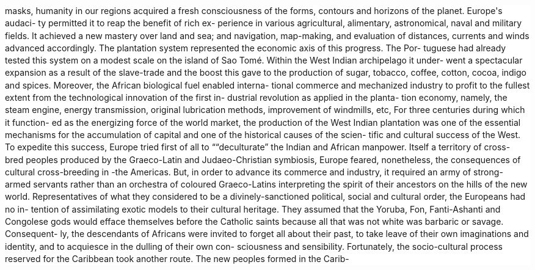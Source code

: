 masks, humanity in our regions acquired a 
fresh consciousness of the forms, contours 
and horizons of the planet. Europe's audaci- 
ty permitted it to reap the benefit of rich ex- 
perience in various agricultural, alimentary, 
astronomical, naval and military fields. It 
achieved a new mastery over land and sea; 
and navigation, map-making, and evaluation 
of distances, currents and winds advanced 
accordingly. 
The plantation system represented the 
economic axis of this progress. The Por- 
tuguese had already tested this system on a 
modest scale on the island of Sao Tomé. 
Within the West Indian archipelago it under- 
went a spectacular expansion as a result of 
the slave-trade and the boost this gave to 
the production of sugar, tobacco, coffee, 
cotton, cocoa, indigo and spices. Moreover, 
the African biological fuel enabled interna- 
tional commerce and mechanized industry 
to profit to the fullest extent from the 
technological innovation of the first in- 
dustrial revolution as applied in the planta- 
tion economy, namely, the steam engine, 
energy transmission, original lubrication 
methods, improvement of windmills, etc, 
For three centuries during which it function- 
ed as the energizing force of the world 
market, the production of the West Indian 
plantation was one of the essential 
mechanisms for the accumulation of capital 
and one of the historical causes of the scien- 
tific and cultural success of the West. 
To expedite this success, Europe tried 
first of all to ““deculturate” the Indian and 
African manpower. Itself a territory of cross- 
bred peoples produced by the Graeco-Latin 
and Judaeo-Christian symbiosis, Europe 
feared, nonetheless, the consequences of 
cultural cross-breeding in -the Americas. 
But, in order to advance its commerce and 
industry, it required an army of strong- 
armed servants rather than an orchestra of 
coloured Graeco-Latins interpreting the 
spirit of their ancestors on the hills of the 
new world. 
Representatives of what they considered 
to be a divinely-sanctioned political, social 
and cultural order, the Europeans had no in- 
tention of assimilating exotic models to their 
cultural heritage. They assumed that the 
Yoruba, Fon, Fanti-Ashanti and Congolese 
gods would efface themselves before the 
Catholic saints because all that was not 
white was barbaric or savage. Consequent- 
ly, the descendants of Africans were invited 
to forget all about their past, to take leave of 
their own imaginations and identity, and to 
acquiesce in the dulling of their own con- 
sciousness and sensibility. 
Fortunately, the socio-cultural process 
reserved for the Caribbean took another 
route. The new peoples formed in the Carib- 